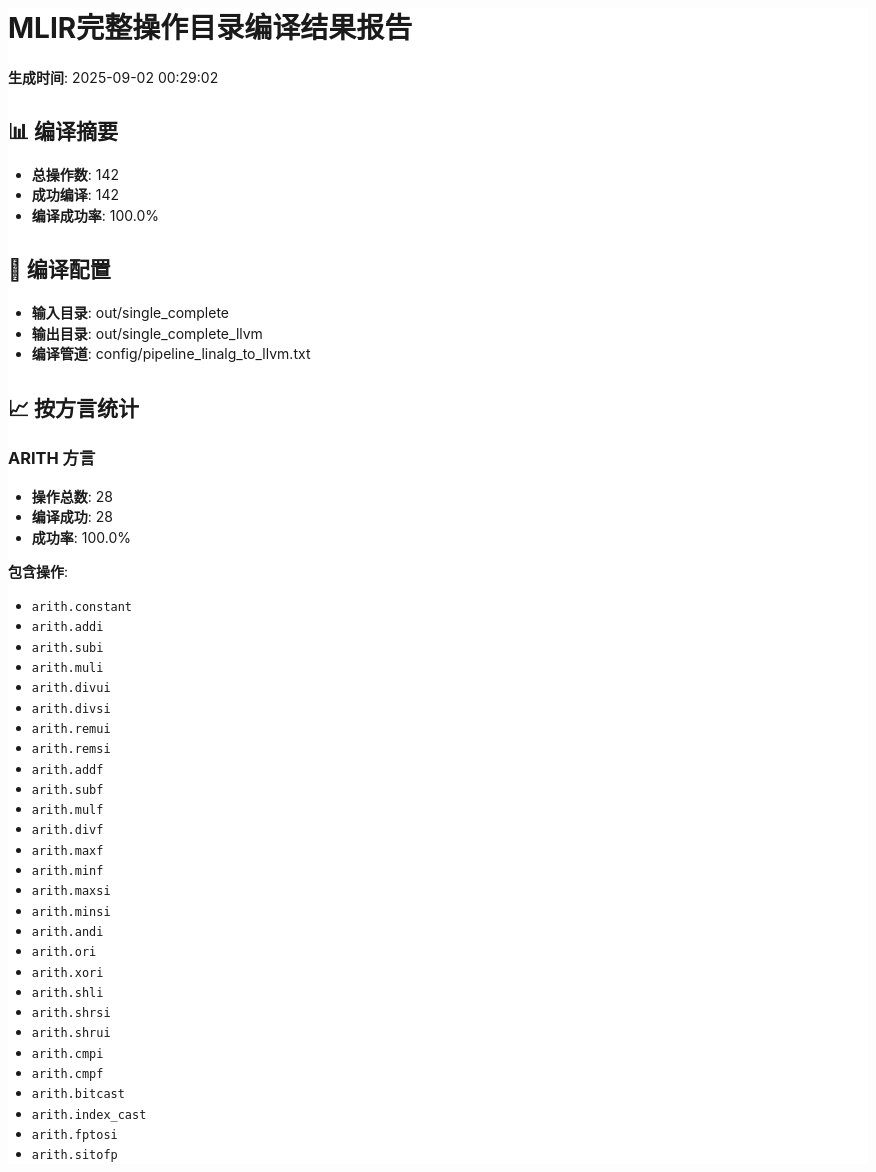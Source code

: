 # MLIR完整操作目录编译结果报告

**生成时间**: 2025-09-02 00:29:02

## 📊 编译摘要

- **总操作数**: 142
- **成功编译**: 142
- **编译成功率**: 100.0%

## 🔧 编译配置

- **输入目录**: out/single_complete
- **输出目录**: out/single_complete_llvm
- **编译管道**: config/pipeline_linalg_to_llvm.txt

## 📈 按方言统计

### ARITH 方言

- **操作总数**: 28
- **编译成功**: 28
- **成功率**: 100.0%

**包含操作**:
- `arith.constant`
- `arith.addi`
- `arith.subi`
- `arith.muli`
- `arith.divui`
- `arith.divsi`
- `arith.remui`
- `arith.remsi`
- `arith.addf`
- `arith.subf`
- `arith.mulf`
- `arith.divf`
- `arith.maxf`
- `arith.minf`
- `arith.maxsi`
- `arith.minsi`
- `arith.andi`
- `arith.ori`
- `arith.xori`
- `arith.shli`
- `arith.shrsi`
- `arith.shrui`
- `arith.cmpi`
- `arith.cmpf`
- `arith.bitcast`
- `arith.index_cast`
- `arith.fptosi`
- `arith.sitofp`

